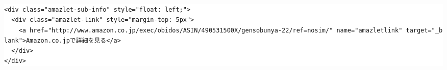     <div class="amazlet-sub-info" style="float: left;">
      <div class="amazlet-link" style="margin-top: 5px">
        <a href="http://www.amazon.co.jp/exec/obidos/ASIN/490531500X/gensobunya-22/ref=nosim/" name="amazletlink" target="_blank">Amazon.co.jpで詳細を見る</a>
      </div>
    </div>
  </div>
  
  <div class="amazlet-footer" style="clear: left">
  </div>
</div>



<div class="quads-location quads-ad1" id="quads-ad1" style="float:none;margin:0px;">
  
  
  <ins class="adsbygoogle"
     style="display:block"
     data-ad-client="ca-pub-0056151430743709"
     data-ad-slot="4152578227"
     data-ad-format="auto"></ins>
</div>